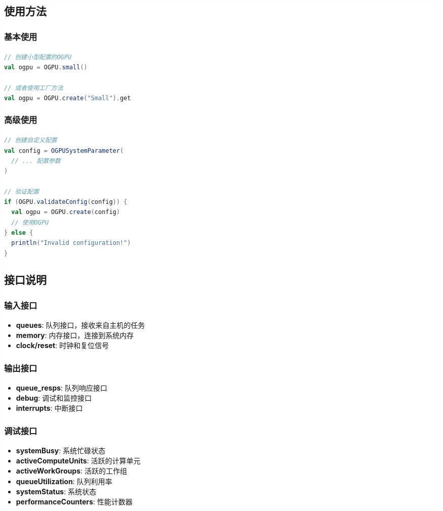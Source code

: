 ## 使用方法

### 基本使用

```scala
// 创建小型配置的OGPU
val ogpu = OGPU.small()

// 或者使用工厂方法
val ogpu = OGPU.create("Small").get
```

### 高级使用

```scala
// 创建自定义配置
val config = OGPUSystemParameter(
  // ... 配置参数
)

// 验证配置
if (OGPU.validateConfig(config)) {
  val ogpu = OGPU.create(config)
  // 使用OGPU
} else {
  println("Invalid configuration!")
}
```

## 接口说明

### 输入接口

- **queues**: 队列接口，接收来自主机的任务
- **memory**: 内存接口，连接到系统内存
- **clock/reset**: 时钟和复位信号

### 输出接口

- **queue_resps**: 队列响应接口
- **debug**: 调试和监控接口
- **interrupts**: 中断接口

### 调试接口

- **systemBusy**: 系统忙碌状态
- **activeComputeUnits**: 活跃的计算单元
- **activeWorkGroups**: 活跃的工作组
- **queueUtilization**: 队列利用率
- **systemStatus**: 系统状态
- **performanceCounters**: 性能计数器
